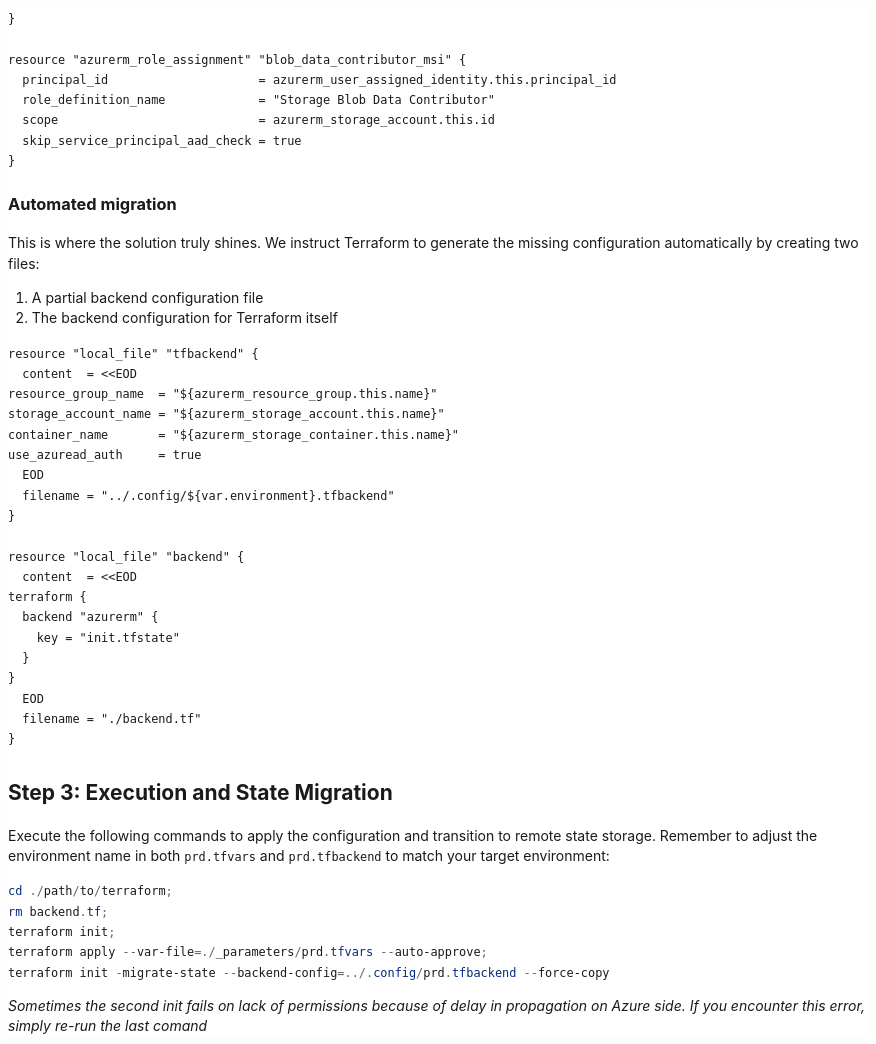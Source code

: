 ```hcl
}

resource "azurerm_role_assignment" "blob_data_contributor_msi" {
  principal_id                     = azurerm_user_assigned_identity.this.principal_id
  role_definition_name             = "Storage Blob Data Contributor"
  scope                            = azurerm_storage_account.this.id
  skip_service_principal_aad_check = true
}

```


### Automated migration

This is where the solution truly shines. We instruct Terraform to generate the missing configuration automatically by creating two files:
1. A partial backend configuration file
2. The backend configuration for Terraform itself

```hcl
resource "local_file" "tfbackend" {
  content  = <<EOD
resource_group_name  = "${azurerm_resource_group.this.name}"
storage_account_name = "${azurerm_storage_account.this.name}"
container_name       = "${azurerm_storage_container.this.name}"
use_azuread_auth     = true
  EOD
  filename = "../.config/${var.environment}.tfbackend"
}

resource "local_file" "backend" {
  content  = <<EOD
terraform {
  backend "azurerm" {
    key = "init.tfstate"
  }
}
  EOD
  filename = "./backend.tf"
}
```

## Step 3: Execution and State Migration

Execute the following commands to apply the configuration and transition to remote state storage. Remember to adjust the environment name in both `prd.tfvars` and `prd.tfbackend` to match your target environment:

```powershell
cd ./path/to/terraform;
rm backend.tf;
terraform init;
terraform apply --var-file=./_parameters/prd.tfvars --auto-approve;
terraform init -migrate-state --backend-config=../.config/prd.tfbackend --force-copy
```
*Sometimes the second init fails on lack of permissions because of delay in propagation on Azure side. If you encounter this error, simply re-run the last comand*
